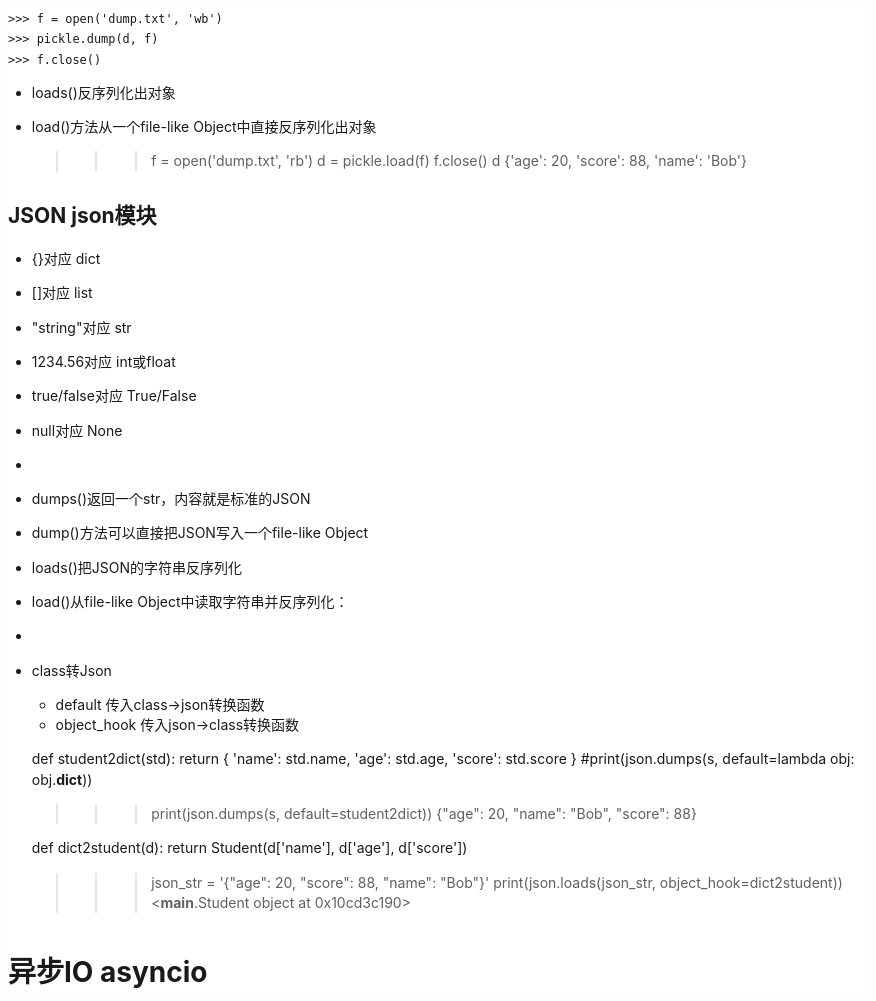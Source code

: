 
	>>> f = open('dump.txt', 'wb')
	>>> pickle.dump(d, f)
	>>> f.close()

+	loads()反序列化出对象
+	load()方法从一个file-like Object中直接反序列化出对象


	>>> f = open('dump.txt', 'rb')
	>>> d = pickle.load(f)
	>>> f.close()
	>>> d
	{'age': 20, 'score': 88, 'name': 'Bob'}

##	JSON	json模块

+	{}对应	dict
+	[]对应	list
+	"string"对应	str
+	1234.56对应	int或float
+	true/false对应	True/False
+	null对应	None
+	
+	dumps()返回一个str，内容就是标准的JSON
+	dump()方法可以直接把JSON写入一个file-like Object
+	loads()把JSON的字符串反序列化
+	load()从file-like Object中读取字符串并反序列化：
+	
+	class转Json
	+	default 传入class->json转换函数
	+	object_hook 传入json->class转换函数


	def student2dict(std):
	    return {
	        'name': std.name,
	        'age': std.age,
	        'score': std.score
	    }
	#print(json.dumps(s, default=lambda obj: obj.__dict__))
	>>> print(json.dumps(s, default=student2dict))
	{"age": 20, "name": "Bob", "score": 88}


	def dict2student(d):
	    return Student(d['name'], d['age'], d['score'])
	>>> json_str = '{"age": 20, "score": 88, "name": "Bob"}'
	>>> print(json.loads(json_str, object_hook=dict2student))
	<__main__.Student object at 0x10cd3c190>



#	异步IO asyncio
